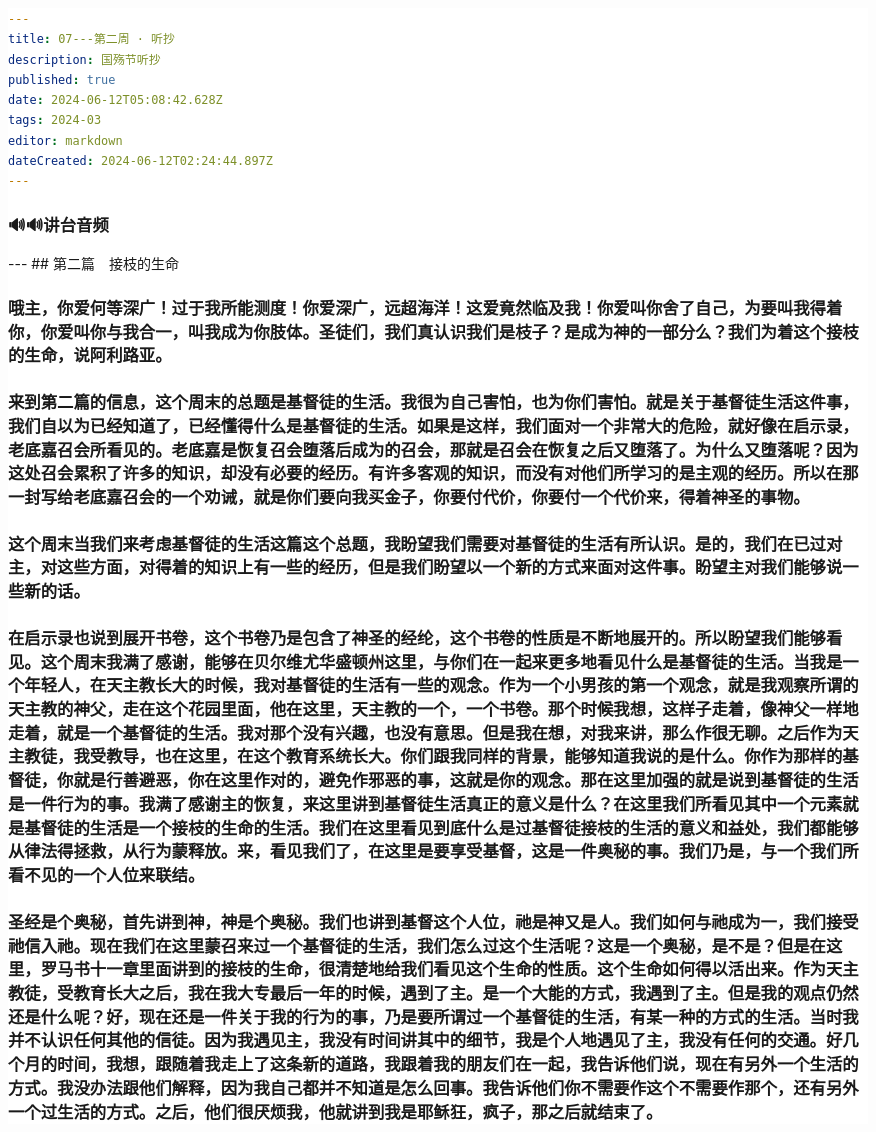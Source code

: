 ```yaml
---
title: 07---第二周 · 听抄
description: 国殇节听抄
published: true
date: 2024-06-12T05:08:42.628Z
tags: 2024-03
editor: markdown
dateCreated: 2024-06-12T02:24:44.897Z
---
```


### 🔊🔊讲台音频
<audio id="audio" controls="" preload="none">
      <source id="mp3" src="/2024-03/2024-3国殇-2.mp3">
</audio>
---
## 第二篇　接枝的生命

### 哦主，你爱何等深广！过于我所能测度！你爱深广，远超海洋！这爱竟然临及我！你爱叫你舍了自己，为要叫我得着你，你爱叫你与我合一，叫我成为你肢体。圣徒们，我们真认识我们是枝子？是成为神的一部分么？我们为着这个接枝的生命，说阿利路亚。

### 来到第二篇的信息，这个周末的总题是基督徒的生活。我很为自己害怕，也为你们害怕。就是关于基督徒生活这件事，我们自以为已经知道了，已经懂得什么是基督徒的生活。如果是这样，我们面对一个非常大的危险，就好像在启示录，老底嘉召会所看见的。老底嘉是恢复召会堕落后成为的召会，那就是召会在恢复之后又堕落了。为什么又堕落呢？因为这处召会累积了许多的知识，却没有必要的经历。有许多客观的知识，而没有对他们所学习的是主观的经历。所以在那一封写给老底嘉召会的一个劝诫，就是你们要向我买金子，你要付代价，你要付一个代价来，得着神圣的事物。

### 这个周末当我们来考虑基督徒的生活这篇这个总题，我盼望我们需要对基督徒的生活有所认识。是的，我们在已过对主，对这些方面，对得着的知识上有一些的经历，但是我们盼望以一个新的方式来面对这件事。盼望主对我们能够说一些新的话。

### 在启示录也说到展开书卷，这个书卷乃是包含了神圣的经纶，这个书卷的性质是不断地展开的。所以盼望我们能够看见。这个周末我满了感谢，能够在贝尔维尤华盛顿州这里，与你们在一起来更多地看见什么是基督徒的生活。当我是一个年轻人，在天主教长大的时候，我对基督徒的生活有一些的观念。作为一个小男孩的第一个观念，就是我观察所谓的天主教的神父，走在这个花园里面，他在这里，天主教的一个，一个书卷。那个时候我想，这样子走着，像神父一样地走着，就是一个基督徒的生活。我对那个没有兴趣，也没有意思。但是我在想，对我来讲，那么作很无聊。之后作为天主教徒，我受教导，也在这里，在这个教育系统长大。你们跟我同样的背景，能够知道我说的是什么。你作为那样的基督徒，你就是行善避恶，你在这里作对的，避免作邪恶的事，这就是你的观念。那在这里加强的就是说到基督徒的生活是一件行为的事。我满了感谢主的恢复，来这里讲到基督徒生活真正的意义是什么？在这里我们所看见其中一个元素就是基督徒的生活是一个接枝的生命的生活。我们在这里看见到底什么是过基督徒接枝的生活的意义和益处，我们都能够从律法得拯救，从行为蒙释放。来，看见我们了，在这里是要享受基督，这是一件奥秘的事。我们乃是，与一个我们所看不见的一个人位来联结。

### 圣经是个奥秘，首先讲到神，神是个奥秘。我们也讲到基督这个人位，祂是神又是人。我们如何与祂成为一，我们接受祂信入祂。现在我们在这里蒙召来过一个基督徒的生活，我们怎么过这个生活呢？这是一个奥秘，是不是？但是在这里，罗马书十一章里面讲到的接枝的生命，很清楚地给我们看见这个生命的性质。这个生命如何得以活出来。作为天主教徒，受教育长大之后，我在我大专最后一年的时候，遇到了主。是一个大能的方式，我遇到了主。但是我的观点仍然还是什么呢？好，现在还是一件关于我的行为的事，乃是要所谓过一个基督徒的生活，有某一种的方式的生活。当时我并不认识任何其他的信徒。因为我遇见主，我没有时间讲其中的细节，我是个人地遇见了主，我没有任何的交通。好几个月的时间，我想，跟随着我走上了这条新的道路，我跟着我的朋友们在一起，我告诉他们说，现在有另外一个生活的方式。我没办法跟他们解释，因为我自己都并不知道是怎么回事。我告诉他们你不需要作这个不需要作那个，还有另外一个过生活的方式。之后，他们很厌烦我，他就讲到我是耶稣狂，疯子，那之后就结束了。
